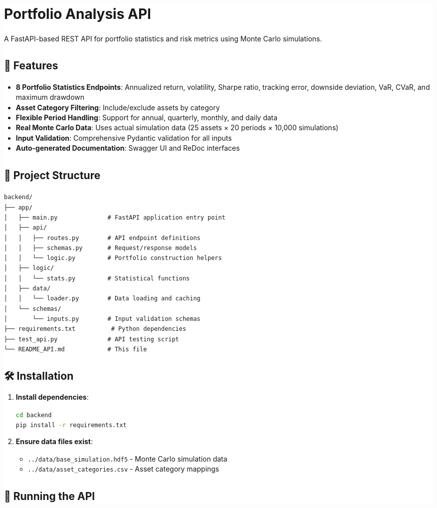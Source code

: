 # Portfolio Analysis API

A FastAPI-based REST API for portfolio statistics and risk metrics using Monte Carlo simulations.

## 🚀 Features

- **8 Portfolio Statistics Endpoints**: Annualized return, volatility, Sharpe ratio, tracking error, downside deviation, VaR, CVaR, and maximum drawdown
- **Asset Category Filtering**: Include/exclude assets by category
- **Flexible Period Handling**: Support for annual, quarterly, monthly, and daily data
- **Real Monte Carlo Data**: Uses actual simulation data (25 assets × 20 periods × 10,000 simulations)
- **Input Validation**: Comprehensive Pydantic validation for all inputs
- **Auto-generated Documentation**: Swagger UI and ReDoc interfaces

## 📁 Project Structure

```
backend/
├── app/
│   ├── main.py              # FastAPI application entry point
│   ├── api/
│   │   ├── routes.py        # API endpoint definitions
│   │   ├── schemas.py       # Request/response models
│   │   └── logic.py         # Portfolio construction helpers
│   ├── logic/
│   │   └── stats.py         # Statistical functions
│   ├── data/
│   │   └── loader.py        # Data loading and caching
│   └── schemas/
│       └── inputs.py        # Input validation schemas
├── requirements.txt          # Python dependencies
├── test_api.py              # API testing script
└── README_API.md            # This file
```

## 🛠️ Installation

1. **Install dependencies**:
   ```bash
   cd backend
   pip install -r requirements.txt
   ```

2. **Ensure data files exist**:
   - `../data/base_simulation.hdf5` - Monte Carlo simulation data
   - `../data/asset_categories.csv` - Asset category mappings

## 🚀 Running the API
